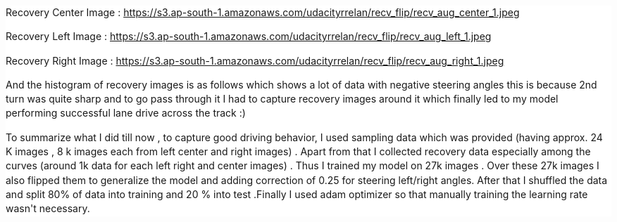 Recovery Center Image :
https://s3.ap-south-1.amazonaws.com/udacityrrelan/recv_flip/recv_aug_center_1.jpeg

Recovery Left Image :
https://s3.ap-south-1.amazonaws.com/udacityrrelan/recv_flip/recv_aug_left_1.jpeg

Recovery Right Image :
https://s3.ap-south-1.amazonaws.com/udacityrrelan/recv_flip/recv_aug_right_1.jpeg



And the histogram of recovery images is as follows which shows a lot of data 
with negative steering angles this is because 2nd turn was quite sharp and 
to go pass through it I had to capture recovery images around it which
finally led to my model performing successful lane drive across the track :) 



To summarize what I did till now , to capture good driving behavior, I used sampling data which was provided (having 
approx. 24 K images , 8 k images each from left center and right images) . 
Apart from that I collected recovery data especially among the curves (around 1k 
data for each left right and center images) . Thus I trained my model on 
27k images . Over these 27k images I also flipped them to generalize the model 
and adding correction of 0.25 for steering left/right angles. After that 
I shuffled the data and split 80% of data into training and 20 % into test .Finally I used
adam optimizer  so that manually training the learning rate wasn't necessary.

